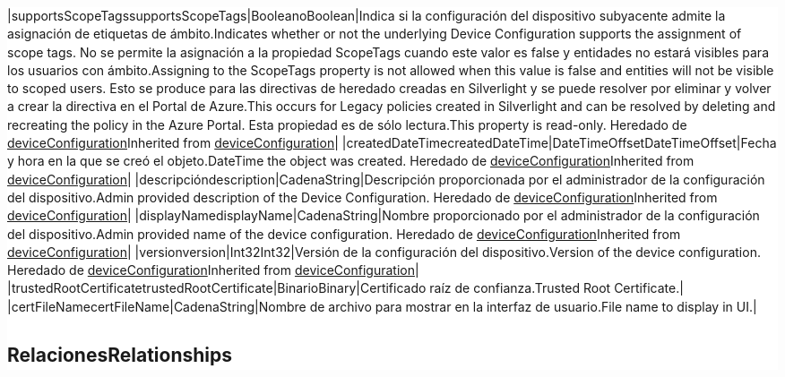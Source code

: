 |<span data-ttu-id="5205a-144">supportsScopeTags</span><span class="sxs-lookup"><span data-stu-id="5205a-144">supportsScopeTags</span></span>|<span data-ttu-id="5205a-145">Booleano</span><span class="sxs-lookup"><span data-stu-id="5205a-145">Boolean</span></span>|<span data-ttu-id="5205a-146">Indica si la configuración del dispositivo subyacente admite la asignación de etiquetas de ámbito.</span><span class="sxs-lookup"><span data-stu-id="5205a-146">Indicates whether or not the underlying Device Configuration supports the assignment of scope tags.</span></span> <span data-ttu-id="5205a-147">No se permite la asignación a la propiedad ScopeTags cuando este valor es false y entidades no estará visibles para los usuarios con ámbito.</span><span class="sxs-lookup"><span data-stu-id="5205a-147">Assigning to the ScopeTags property is not allowed when this value is false and entities will not be visible to scoped users.</span></span> <span data-ttu-id="5205a-148">Esto se produce para las directivas de heredado creadas en Silverlight y se puede resolver por eliminar y volver a crear la directiva en el Portal de Azure.</span><span class="sxs-lookup"><span data-stu-id="5205a-148">This occurs for Legacy policies created in Silverlight and can be resolved by deleting and recreating the policy in the Azure Portal.</span></span> <span data-ttu-id="5205a-149">Esta propiedad es de sólo lectura.</span><span class="sxs-lookup"><span data-stu-id="5205a-149">This property is read-only.</span></span> <span data-ttu-id="5205a-150">Heredado de [deviceConfiguration](../resources/intune-deviceconfig-deviceconfiguration.md)</span><span class="sxs-lookup"><span data-stu-id="5205a-150">Inherited from [deviceConfiguration](../resources/intune-deviceconfig-deviceconfiguration.md)</span></span>|
|<span data-ttu-id="5205a-151">createdDateTime</span><span class="sxs-lookup"><span data-stu-id="5205a-151">createdDateTime</span></span>|<span data-ttu-id="5205a-152">DateTimeOffset</span><span class="sxs-lookup"><span data-stu-id="5205a-152">DateTimeOffset</span></span>|<span data-ttu-id="5205a-153">Fecha y hora en la que se creó el objeto.</span><span class="sxs-lookup"><span data-stu-id="5205a-153">DateTime the object was created.</span></span> <span data-ttu-id="5205a-154">Heredado de [deviceConfiguration](../resources/intune-deviceconfig-deviceconfiguration.md)</span><span class="sxs-lookup"><span data-stu-id="5205a-154">Inherited from [deviceConfiguration](../resources/intune-deviceconfig-deviceconfiguration.md)</span></span>|
|<span data-ttu-id="5205a-155">descripción</span><span class="sxs-lookup"><span data-stu-id="5205a-155">description</span></span>|<span data-ttu-id="5205a-156">Cadena</span><span class="sxs-lookup"><span data-stu-id="5205a-156">String</span></span>|<span data-ttu-id="5205a-157">Descripción proporcionada por el administrador de la configuración del dispositivo.</span><span class="sxs-lookup"><span data-stu-id="5205a-157">Admin provided description of the Device Configuration.</span></span> <span data-ttu-id="5205a-158">Heredado de [deviceConfiguration](../resources/intune-deviceconfig-deviceconfiguration.md)</span><span class="sxs-lookup"><span data-stu-id="5205a-158">Inherited from [deviceConfiguration](../resources/intune-deviceconfig-deviceconfiguration.md)</span></span>|
|<span data-ttu-id="5205a-159">displayName</span><span class="sxs-lookup"><span data-stu-id="5205a-159">displayName</span></span>|<span data-ttu-id="5205a-160">Cadena</span><span class="sxs-lookup"><span data-stu-id="5205a-160">String</span></span>|<span data-ttu-id="5205a-161">Nombre proporcionado por el administrador de la configuración del dispositivo.</span><span class="sxs-lookup"><span data-stu-id="5205a-161">Admin provided name of the device configuration.</span></span> <span data-ttu-id="5205a-162">Heredado de [deviceConfiguration](../resources/intune-deviceconfig-deviceconfiguration.md)</span><span class="sxs-lookup"><span data-stu-id="5205a-162">Inherited from [deviceConfiguration](../resources/intune-deviceconfig-deviceconfiguration.md)</span></span>|
|<span data-ttu-id="5205a-163">version</span><span class="sxs-lookup"><span data-stu-id="5205a-163">version</span></span>|<span data-ttu-id="5205a-164">Int32</span><span class="sxs-lookup"><span data-stu-id="5205a-164">Int32</span></span>|<span data-ttu-id="5205a-165">Versión de la configuración del dispositivo.</span><span class="sxs-lookup"><span data-stu-id="5205a-165">Version of the device configuration.</span></span> <span data-ttu-id="5205a-166">Heredado de [deviceConfiguration](../resources/intune-deviceconfig-deviceconfiguration.md)</span><span class="sxs-lookup"><span data-stu-id="5205a-166">Inherited from [deviceConfiguration](../resources/intune-deviceconfig-deviceconfiguration.md)</span></span>|
|<span data-ttu-id="5205a-167">trustedRootCertificate</span><span class="sxs-lookup"><span data-stu-id="5205a-167">trustedRootCertificate</span></span>|<span data-ttu-id="5205a-168">Binario</span><span class="sxs-lookup"><span data-stu-id="5205a-168">Binary</span></span>|<span data-ttu-id="5205a-169">Certificado raíz de confianza.</span><span class="sxs-lookup"><span data-stu-id="5205a-169">Trusted Root Certificate.</span></span>|
|<span data-ttu-id="5205a-170">certFileName</span><span class="sxs-lookup"><span data-stu-id="5205a-170">certFileName</span></span>|<span data-ttu-id="5205a-171">Cadena</span><span class="sxs-lookup"><span data-stu-id="5205a-171">String</span></span>|<span data-ttu-id="5205a-172">Nombre de archivo para mostrar en la interfaz de usuario.</span><span class="sxs-lookup"><span data-stu-id="5205a-172">File name to display in UI.</span></span>|

## <a name="relationships"></a><span data-ttu-id="5205a-173">Relaciones</span><span class="sxs-lookup"><span data-stu-id="5205a-173">Relationships</span></span>